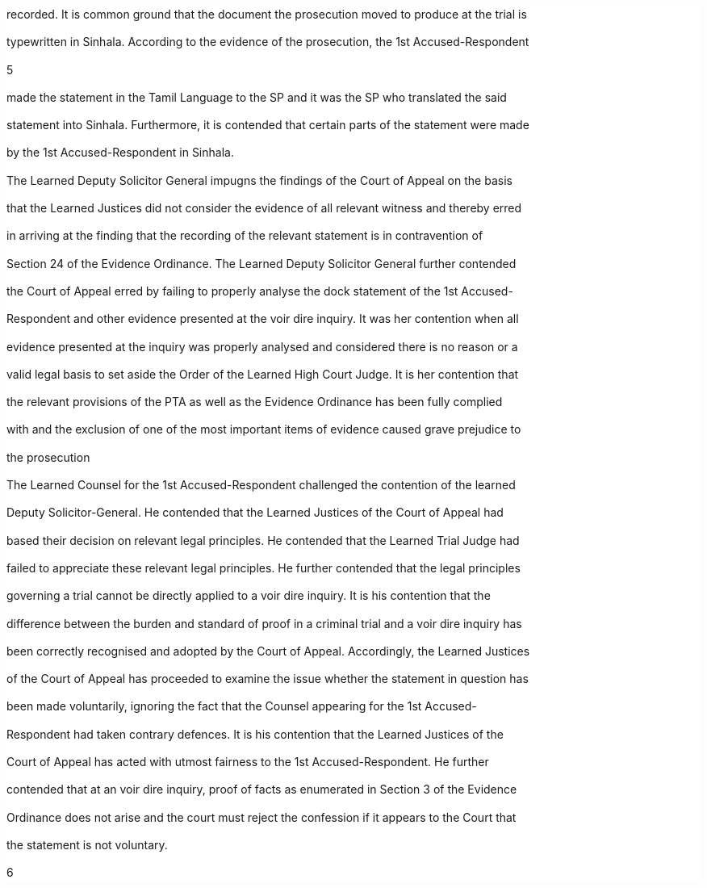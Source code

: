 recorded. It is common ground that the document the prosecution moved to produce at the trial is

typewritten in Sinhala. According to the evidence of the prosecution, the 1st Accused-Respondent

5

made the statement in the Tamil Language to the SP and it was the SP who translated the said

statement into Sinhala. Furthermore, it is contended that certain parts of the statement were made

by the 1st Accused-Respondent in Sinhala.

The Learned Deputy Solicitor General impugns the findings of the Court of Appeal on the basis

that the Learned Justices did not consider the evidence of all relevant witness and thereby erred

in arriving at the finding that the recording of the relevant statement is in contravention of

Section 24 of the Evidence Ordinance. The Learned Deputy Solicitor General further contended

the Court of Appeal erred by failing to properly analyse the dock statement of the 1st Accused-

Respondent and other evidence presented at the voir dire inquiry. It was her contention when all

evidence presented at the inquiry was properly analysed and considered there is no reason or a

valid legal basis to set aside the Order of the Learned High Court Judge. It is her contention that

the relevant provisions of the PTA as well as the Evidence Ordinance has been fully complied

with and the exclusion of one of the most important items of evidence caused grave prejudice to

the prosecution

The Learned Counsel for the 1st Accused-Respondent challenged the contention of the learned

Deputy Solicitor-General. He contended that the Learned Justices of the Court of Appeal had

based their decision on relevant legal principles. He contended that the Learned Trial Judge had

failed to appreciate these relevant legal principles. He further contended that the legal principles

governing a trial cannot be directly applied to a voir dire inquiry. It is his contention that the

difference between the burden and standard of proof in a criminal trial and a voir dire inquiry has

been correctly recognised and adopted by the Court of Appeal. Accordingly, the Learned Justices

of the Court of Appeal has proceeded to examine the issue whether the statement in question has

been made voluntarily, ignoring the fact that the Counsel appearing for the 1st Accused-

Respondent had taken contrary defences. It is his contention that the Learned Justices of the

Court of Appeal has acted with utmost fairness to the 1st Accused-Respondent. He further

contended that at an voir dire inquiry, proof of facts as enumerated in Section 3 of the Evidence

Ordinance does not arise and the court must reject the confession if it appears to the Court that

the statement is not voluntary.

6
